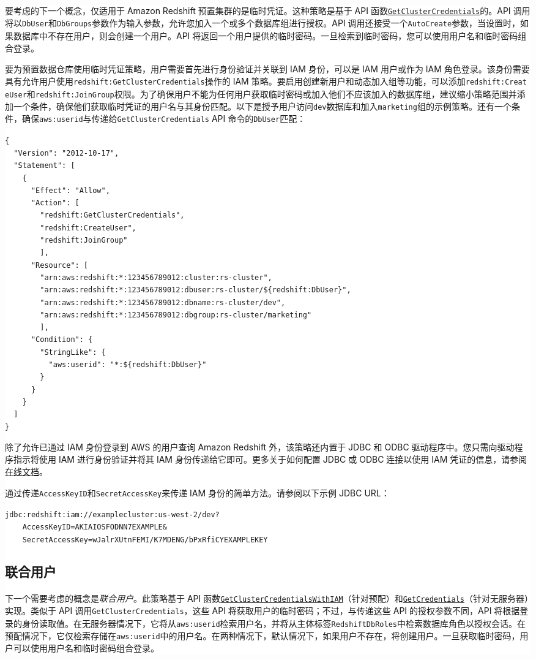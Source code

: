 要考虑的下一个概念，仅适用于 Amazon Redshift 预置集群的是临时凭证。这种策略是基于 API 函数[`GetClusterCredentials`](https://oreil.ly/ABhoZ)的。API 调用将以`DbUser`和`DbGroups`参数作为输入参数，允许您加入一个或多个数据库组进行授权。API 调用还接受一个`AutoCreate`参数，当设置时，如果数据库中不存在用户，则会创建一个用户。API 将返回一个用户提供的临时密码。一旦检索到临时密码，您可以使用用户名和临时密码组合登录。

要为预置数据仓库使用临时凭证策略，用户需要首先进行身份验证并关联到 IAM 身份，可以是 IAM 用户或作为 IAM 角色登录。该身份需要具有允许用户使用`redshift:GetClusterCredentials`操作的 IAM 策略。要启用创建新用户和动态加入组等功能，可以添加`redshift:CreateUser`和`redshift:JoinGroup`权限。为了确保用户不能为任何用户获取临时密码或加入他们不应该加入的数据库组，建议缩小策略范围并添加一个条件，确保他们获取临时凭证的用户名与其身份匹配。以下是授予用户访问`dev`数据库和加入`marketing`组的示例策略。还有一个条件，确保`aws:userid`与传递给`GetClusterCredentials` API 命令的`DbUser`匹配：

```
{
  "Version": "2012-10-17",
  "Statement": [
    {
      "Effect": "Allow",
      "Action": [
        "redshift:GetClusterCredentials",
        "redshift:CreateUser",
        "redshift:JoinGroup"
        ],
      "Resource": [
        "arn:aws:redshift:*:123456789012:cluster:rs-cluster",
        "arn:aws:redshift:*:123456789012:dbuser:rs-cluster/${redshift:DbUser}",
        "arn:aws:redshift:*:123456789012:dbname:rs-cluster/dev",
        "arn:aws:redshift:*:123456789012:dbgroup:rs-cluster/marketing"
        ],
      "Condition": {
        "StringLike": {
          "aws:userid": "*:${redshift:DbUser}"
        }
      }
    }
  ]
}
```

除了允许已通过 IAM 身份登录到 AWS 的用户查询 Amazon Redshift 外，该策略还内置于 JDBC 和 ODBC 驱动程序中。您只需向驱动程序指示将使用 IAM 进行身份验证并将其 IAM 身份传递给它即可。更多关于如何配置 JDBC 或 ODBC 连接以使用 IAM 凭证的信息，请参阅[在线文档](https://oreil.ly/2nkuO)。

通过传递`AccessKeyID`和`SecretAccessKey`来传递 IAM 身份的简单方法。请参阅以下示例 JDBC URL：

```
jdbc:redshift:iam://examplecluster:us-west-2/dev?
    AccessKeyID=AKIAIOSFODNN7EXAMPLE&
    SecretAccessKey=wJalrXUtnFEMI/K7MDENG/bPxRfiCYEXAMPLEKEY
```

## 联合用户

下一个需要考虑的概念是*联合用户*。此策略基于 API 函数[`GetClusterCredentialsWithIAM`](https://oreil.ly/Ygkg1)（针对预配）和[`GetCredentials`](https://oreil.ly/dlVqQ)（针对无服务器）实现。类似于 API 调用`GetClusterCredentials`，这些 API 将获取用户的临时密码；不过，与传递这些 API 的授权参数不同，API 将根据登录的身份读取值。在无服务器情况下，它将从`aws:userid`检索用户名，并将从主体标签`RedshiftDbRoles`中检索数据库角色以授权会话。在预配情况下，它仅检索存储在`aws:userid`中的用户名。在两种情况下，默认情况下，如果用户不存在，将创建用户。一旦获取临时密码，用户可以使用用户名和临时密码组合登录。
